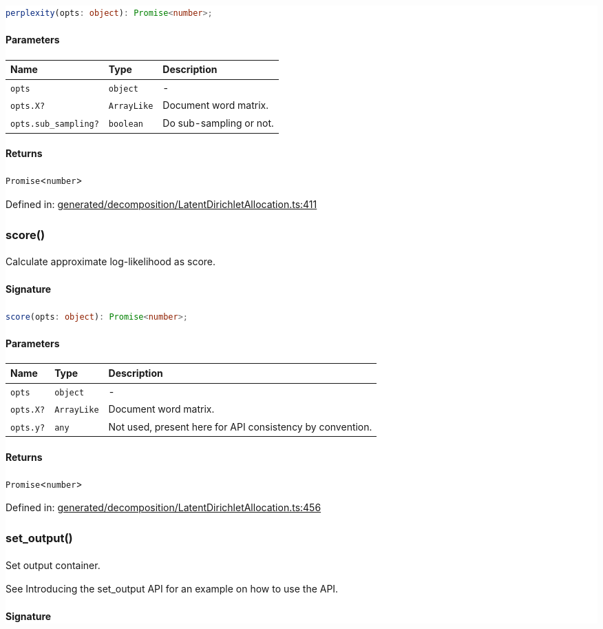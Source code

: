 ```ts
perplexity(opts: object): Promise<number>;
```

#### Parameters

| Name | Type | Description |
| :------ | :------ | :------ |
| `opts` | `object` | - |
| `opts.X?` | `ArrayLike` | Document word matrix. |
| `opts.sub_sampling?` | `boolean` | Do sub-sampling or not. |

#### Returns

`Promise`\<`number`\>

Defined in:  [generated/decomposition/LatentDirichletAllocation.ts:411](https://github.com/transitive-bullshit/scikit-learn-ts/blob/f6c1fce/packages/sklearn/src/generated/decomposition/LatentDirichletAllocation.ts#L411)

### score()

Calculate approximate log-likelihood as score.

#### Signature

```ts
score(opts: object): Promise<number>;
```

#### Parameters

| Name | Type | Description |
| :------ | :------ | :------ |
| `opts` | `object` | - |
| `opts.X?` | `ArrayLike` | Document word matrix. |
| `opts.y?` | `any` | Not used, present here for API consistency by convention. |

#### Returns

`Promise`\<`number`\>

Defined in:  [generated/decomposition/LatentDirichletAllocation.ts:456](https://github.com/transitive-bullshit/scikit-learn-ts/blob/f6c1fce/packages/sklearn/src/generated/decomposition/LatentDirichletAllocation.ts#L456)

### set\_output()

Set output container.

See Introducing the set\_output API for an example on how to use the API.

#### Signature
